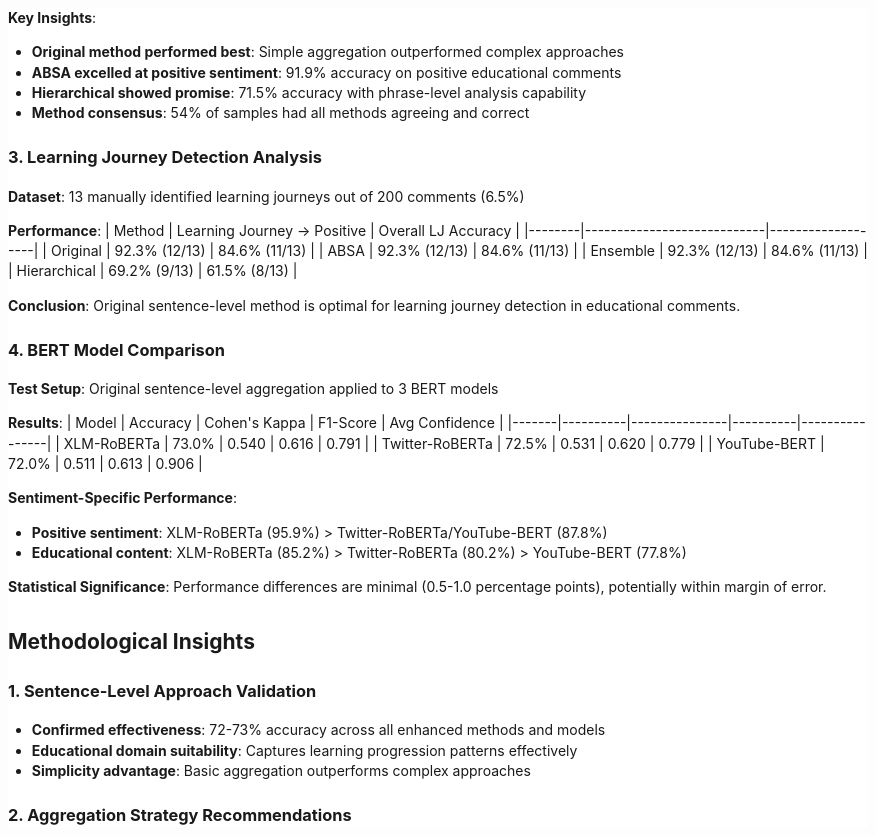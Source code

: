 **Key Insights**:

- **Original method performed best**: Simple aggregation outperformed complex approaches
- **ABSA excelled at positive sentiment**: 91.9% accuracy on positive educational comments
- **Hierarchical showed promise**: 71.5% accuracy with phrase-level analysis capability
- **Method consensus**: 54% of samples had all methods agreeing and correct

### 3. Learning Journey Detection Analysis

**Dataset**: 13 manually identified learning journeys out of 200 comments (6.5%)

**Performance**:
| Method | Learning Journey → Positive | Overall LJ Accuracy |
|--------|----------------------------|-------------------|
| Original | 92.3% (12/13) | 84.6% (11/13) |
| ABSA | 92.3% (12/13) | 84.6% (11/13) |
| Ensemble | 92.3% (12/13) | 84.6% (11/13) |
| Hierarchical | 69.2% (9/13) | 61.5% (8/13) |

**Conclusion**: Original sentence-level method is optimal for learning journey detection in educational comments.

### 4. BERT Model Comparison

**Test Setup**: Original sentence-level aggregation applied to 3 BERT models

**Results**:
| Model | Accuracy | Cohen's Kappa | F1-Score | Avg Confidence |
|-------|----------|---------------|----------|----------------|
| XLM-RoBERTa | 73.0% | 0.540 | 0.616 | 0.791 |
| Twitter-RoBERTa | 72.5% | 0.531 | 0.620 | 0.779 |
| YouTube-BERT | 72.0% | 0.511 | 0.613 | 0.906 |

**Sentiment-Specific Performance**:

- **Positive sentiment**: XLM-RoBERTa (95.9%) > Twitter-RoBERTa/YouTube-BERT (87.8%)
- **Educational content**: XLM-RoBERTa (85.2%) > Twitter-RoBERTa (80.2%) > YouTube-BERT (77.8%)

**Statistical Significance**: Performance differences are minimal (0.5-1.0 percentage points), potentially within margin of error.

## Methodological Insights

### 1. Sentence-Level Approach Validation

- **Confirmed effectiveness**: 72-73% accuracy across all enhanced methods and models
- **Educational domain suitability**: Captures learning progression patterns effectively
- **Simplicity advantage**: Basic aggregation outperforms complex approaches

### 2. Aggregation Strategy Recommendations
